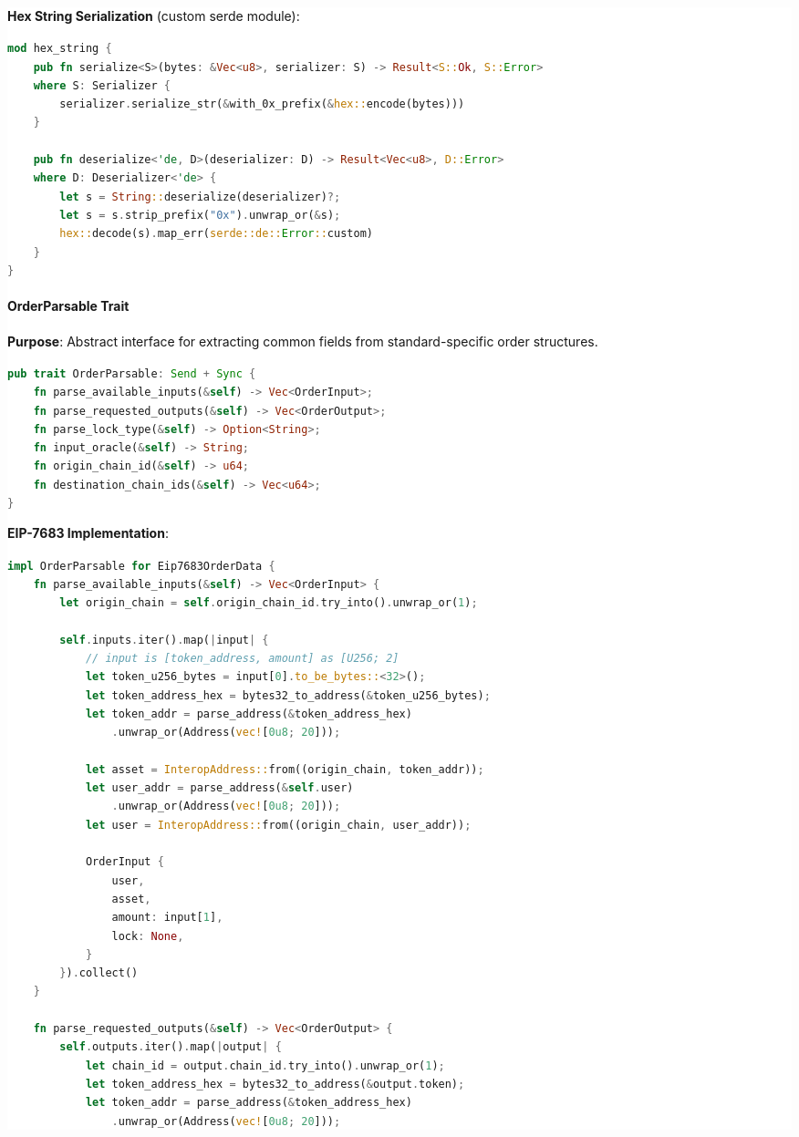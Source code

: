 **Hex String Serialization** (custom serde module):
```rust
mod hex_string {
    pub fn serialize<S>(bytes: &Vec<u8>, serializer: S) -> Result<S::Ok, S::Error>
    where S: Serializer {
        serializer.serialize_str(&with_0x_prefix(&hex::encode(bytes)))
    }
    
    pub fn deserialize<'de, D>(deserializer: D) -> Result<Vec<u8>, D::Error>
    where D: Deserializer<'de> {
        let s = String::deserialize(deserializer)?;
        let s = s.strip_prefix("0x").unwrap_or(&s);
        hex::decode(s).map_err(serde::de::Error::custom)
    }
}
```

#### OrderParsable Trait

**Purpose**: Abstract interface for extracting common fields from standard-specific order structures.

```rust
pub trait OrderParsable: Send + Sync {
    fn parse_available_inputs(&self) -> Vec<OrderInput>;
    fn parse_requested_outputs(&self) -> Vec<OrderOutput>;
    fn parse_lock_type(&self) -> Option<String>;
    fn input_oracle(&self) -> String;
    fn origin_chain_id(&self) -> u64;
    fn destination_chain_ids(&self) -> Vec<u64>;
}
```

**EIP-7683 Implementation**:
```rust
impl OrderParsable for Eip7683OrderData {
    fn parse_available_inputs(&self) -> Vec<OrderInput> {
        let origin_chain = self.origin_chain_id.try_into().unwrap_or(1);
        
        self.inputs.iter().map(|input| {
            // input is [token_address, amount] as [U256; 2]
            let token_u256_bytes = input[0].to_be_bytes::<32>();
            let token_address_hex = bytes32_to_address(&token_u256_bytes);
            let token_addr = parse_address(&token_address_hex)
                .unwrap_or(Address(vec![0u8; 20]));
            
            let asset = InteropAddress::from((origin_chain, token_addr));
            let user_addr = parse_address(&self.user)
                .unwrap_or(Address(vec![0u8; 20]));
            let user = InteropAddress::from((origin_chain, user_addr));
            
            OrderInput {
                user,
                asset,
                amount: input[1],
                lock: None,
            }
        }).collect()
    }
    
    fn parse_requested_outputs(&self) -> Vec<OrderOutput> {
        self.outputs.iter().map(|output| {
            let chain_id = output.chain_id.try_into().unwrap_or(1);
            let token_address_hex = bytes32_to_address(&output.token);
            let token_addr = parse_address(&token_address_hex)
                .unwrap_or(Address(vec![0u8; 20]));
```